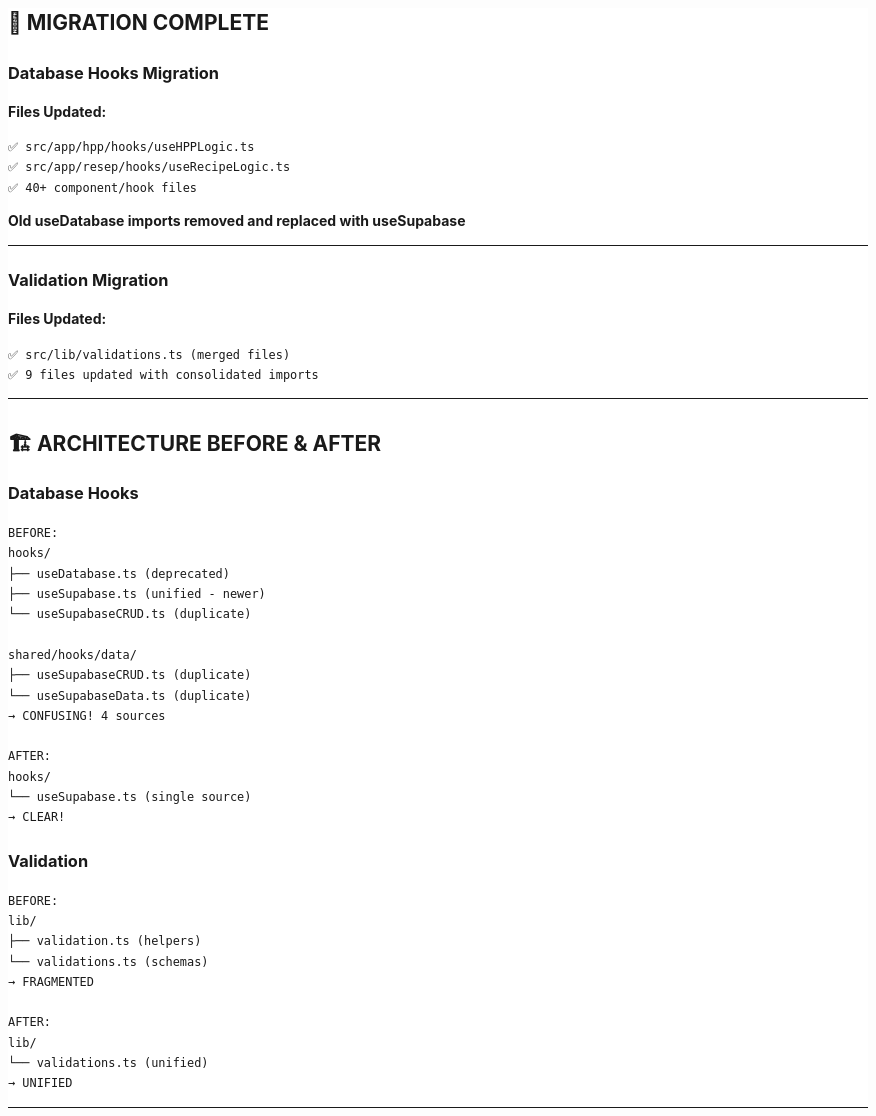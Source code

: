 
## 🔄 MIGRATION COMPLETE

### Database Hooks Migration

**Files Updated:**
```
✅ src/app/hpp/hooks/useHPPLogic.ts
✅ src/app/resep/hooks/useRecipeLogic.ts
✅ 40+ component/hook files
```

**Old useDatabase imports removed and replaced with useSupabase**

---

### Validation Migration

**Files Updated:**
```
✅ src/lib/validations.ts (merged files)
✅ 9 files updated with consolidated imports
```

---

## 🏗️ ARCHITECTURE BEFORE & AFTER

### Database Hooks
```
BEFORE:
hooks/
├── useDatabase.ts (deprecated)
├── useSupabase.ts (unified - newer)
└── useSupabaseCRUD.ts (duplicate)

shared/hooks/data/
├── useSupabaseCRUD.ts (duplicate)
└── useSupabaseData.ts (duplicate)
→ CONFUSING! 4 sources

AFTER:
hooks/
└── useSupabase.ts (single source)
→ CLEAR!
```

### Validation
```
BEFORE:
lib/
├── validation.ts (helpers)
└── validations.ts (schemas)
→ FRAGMENTED

AFTER:
lib/
└── validations.ts (unified)
→ UNIFIED
```

---